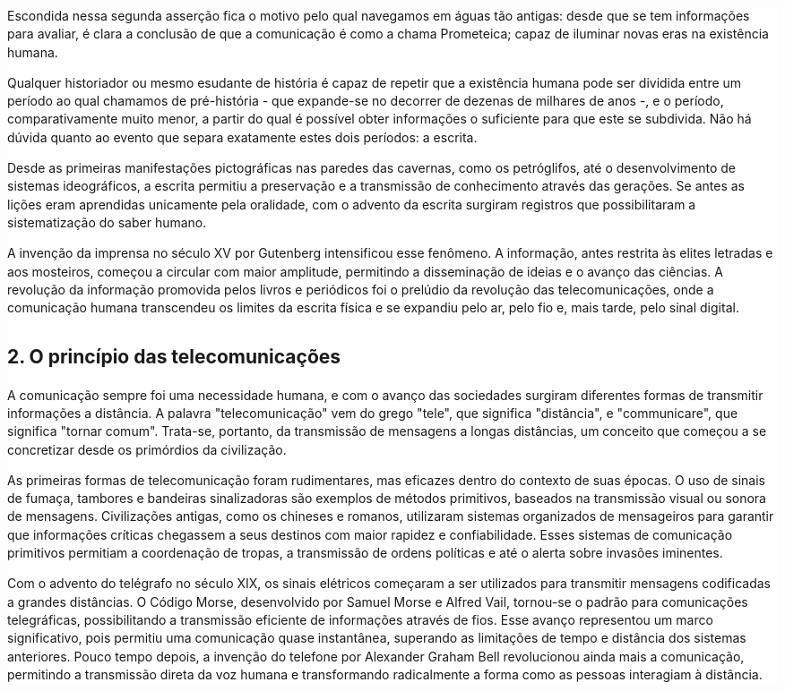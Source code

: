 Escondida nessa segunda asserção fica o motivo pelo qual navegamos em águas tão
antigas: desde que se tem informações para avaliar, é clara a conclusão de que
a comunicação é como a chama Prometeica; capaz de iluminar novas eras na
existência humana.

Qualquer historiador ou mesmo esudante de história é capaz de repetir que a
existência humana pode ser dividida entre um período ao qual chamamos de
pré-história - que expande-se no decorrer de dezenas de milhares de anos -, e o
período, comparativamente muito menor, a partir do qual é possível obter
informações o suficiente para que este se subdivida. Não há dúvida quanto ao
evento que separa exatamente estes dois períodos: a escrita.

Desde as primeiras manifestações pictográficas nas paredes das cavernas, como
os petróglifos, até o desenvolvimento de sistemas ideográficos, a escrita
permitiu a preservação e a transmissão de conhecimento através das gerações. Se
antes as lições eram aprendidas unicamente pela oralidade, com o advento da
escrita surgiram registros que possibilitaram a sistematização do saber humano.

A invenção da imprensa no século XV por Gutenberg intensificou esse fenômeno. A
informação, antes restrita às elites letradas e aos mosteiros, começou a
circular com maior amplitude, permitindo a disseminação de ideias e o avanço
das ciências. A revolução da informação promovida pelos livros e periódicos foi
o prelúdio da revolução das telecomunicações, onde a comunicação humana
transcendeu os limites da escrita física e se expandiu pelo ar, pelo fio e,
mais tarde, pelo sinal digital.

## 2. O princípio das telecomunicações

A comunicação sempre foi uma necessidade humana, e com o avanço das sociedades
surgiram diferentes formas de transmitir informações a distância. A palavra
"telecomunicação" vem do grego "tele", que significa "distância", e
"communicare", que significa "tornar comum". Trata-se, portanto, da transmissão
de mensagens a longas distâncias, um conceito que começou a se concretizar
desde os primórdios da civilização.

As primeiras formas de telecomunicação foram rudimentares, mas eficazes dentro
do contexto de suas épocas. O uso de sinais de fumaça, tambores e bandeiras
sinalizadoras são exemplos de métodos primitivos, baseados na transmissão
visual ou sonora de mensagens. Civilizações antigas, como os chineses e
romanos, utilizaram sistemas organizados de mensageiros para garantir que
informações críticas chegassem a seus destinos com maior rapidez e
confiabilidade. Esses sistemas de comunicação primitivos permitiam a
coordenação de tropas, a transmissão de ordens políticas e até o alerta sobre
invasões iminentes.

Com o advento do telégrafo no século XIX, os sinais elétricos começaram a ser
utilizados para transmitir mensagens codificadas a grandes distâncias. O Código
Morse, desenvolvido por Samuel Morse e Alfred Vail, tornou-se o padrão para
comunicações telegráficas, possibilitando a transmissão eficiente de
informações através de fios. Esse avanço representou um marco significativo,
pois permitiu uma comunicação quase instantânea, superando as limitações de
tempo e distância dos sistemas anteriores. Pouco tempo depois, a invenção do
telefone por Alexander Graham Bell revolucionou ainda mais a comunicação,
permitindo a transmissão direta da voz humana e transformando radicalmente a
forma como as pessoas interagiam à distância.
